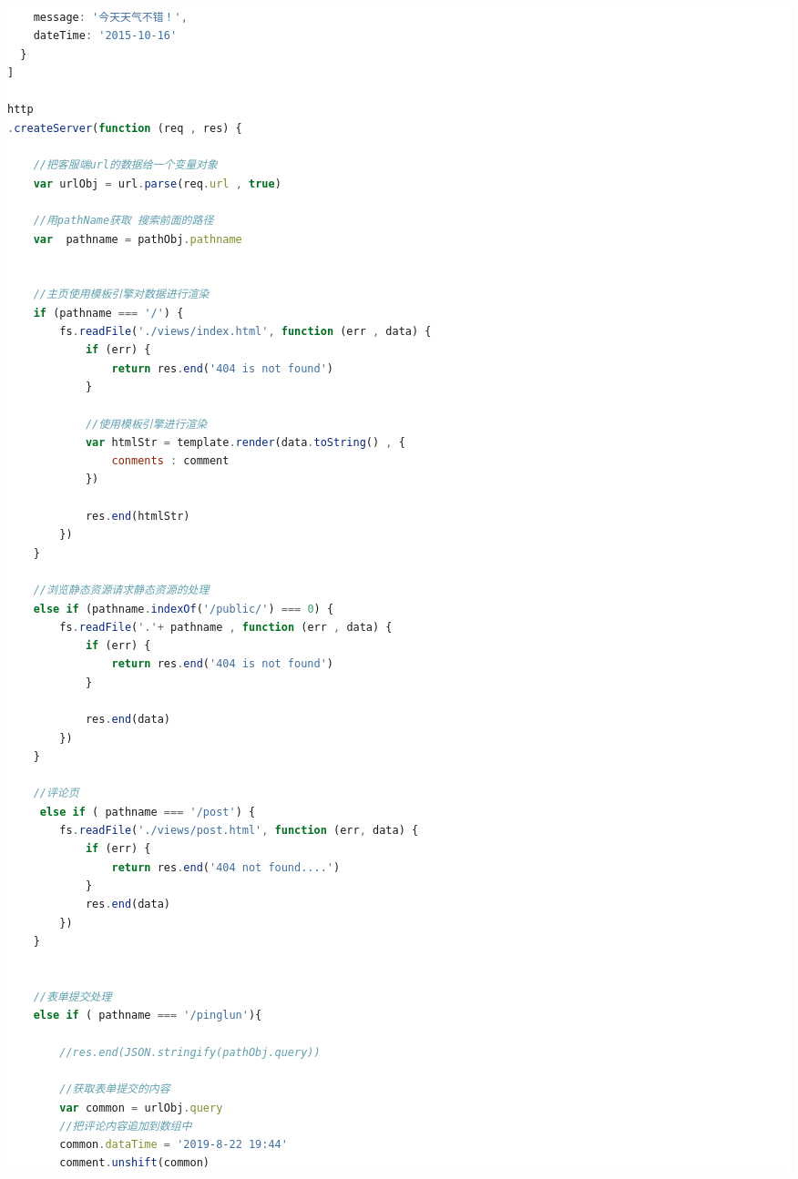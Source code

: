 ```js
    message: '今天天气不错！',
    dateTime: '2015-10-16'
  }
]

http
.createServer(function (req , res) {
	
	//把客服端url的数据给一个变量对象
	var urlObj = url.parse(req.url , true)

	//用pathName获取 搜索前面的路径
	var  pathname = pathObj.pathname


	//主页使用模板引擎对数据进行渲染
	if (pathname === '/') {
		fs.readFile('./views/index.html', function (err , data) {
			if (err) {
				return res.end('404 is not found')
			}

			//使用模板引擎进行渲染
			var htmlStr = template.render(data.toString() , {
				conments : comment
			})

			res.end(htmlStr)
		})
	}

	//浏览静态资源请求静态资源的处理
	else if (pathname.indexOf('/public/') === 0) {
		fs.readFile('.'+ pathname , function (err , data) {
			if (err) {
				return res.end('404 is not found')
			}

			res.end(data)
		})
	}

	//评论页
	 else if ( pathname === '/post') {
		fs.readFile('./views/post.html', function (err, data) {
			if (err) {
				return res.end('404 not found....')
			}
			res.end(data)
		})
	}


	//表单提交处理
	else if ( pathname === '/pinglun'){
		
		//res.end(JSON.stringify(pathObj.query))

		//获取表单提交的内容
		var common = urlObj.query
		//把评论内容追加到数组中
		common.dataTime = '2019-8-22 19:44'
		comment.unshift(common)
```